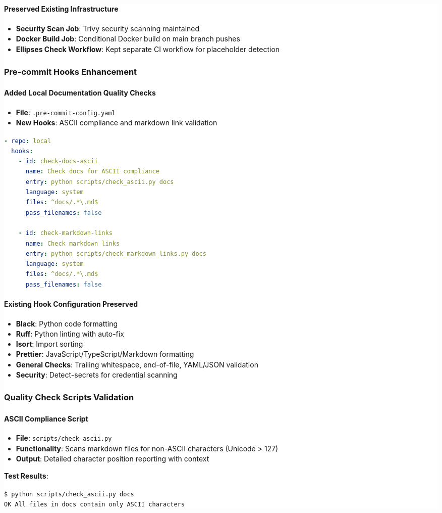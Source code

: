 #### Preserved Existing Infrastructure

- **Security Scan Job**: Trivy security scanning maintained
- **Docker Build Job**: Conditional Docker build on main branch pushes
- **Ellipses Check Workflow**: Kept separate CI workflow for placeholder detection

### Pre-commit Hooks Enhancement

#### Added Local Documentation Quality Checks

- **File**: `.pre-commit-config.yaml`
- **New Hooks**: ASCII compliance and markdown link validation

```yaml
- repo: local
  hooks:
    - id: check-docs-ascii
      name: Check docs for ASCII compliance
      entry: python scripts/check_ascii.py docs
      language: system
      files: ^docs/.*\.md$
      pass_filenames: false

    - id: check-markdown-links
      name: Check markdown links
      entry: python scripts/check_markdown_links.py docs
      language: system
      files: ^docs/.*\.md$
      pass_filenames: false
```

#### Existing Hook Configuration Preserved

- **Black**: Python code formatting
- **Ruff**: Python linting with auto-fix
- **Isort**: Import sorting
- **Prettier**: JavaScript/TypeScript/Markdown formatting
- **General Checks**: Trailing whitespace, end-of-file, YAML/JSON validation
- **Security**: Detect-secrets for credential scanning

### Quality Check Scripts Validation

#### ASCII Compliance Script

- **File**: `scripts/check_ascii.py`
- **Functionality**: Scans markdown files for non-ASCII characters (Unicode > 127)
- **Output**: Detailed character position reporting with context

**Test Results**:

```
$ python scripts/check_ascii.py docs
OK All files in docs contain only ASCII characters
```
